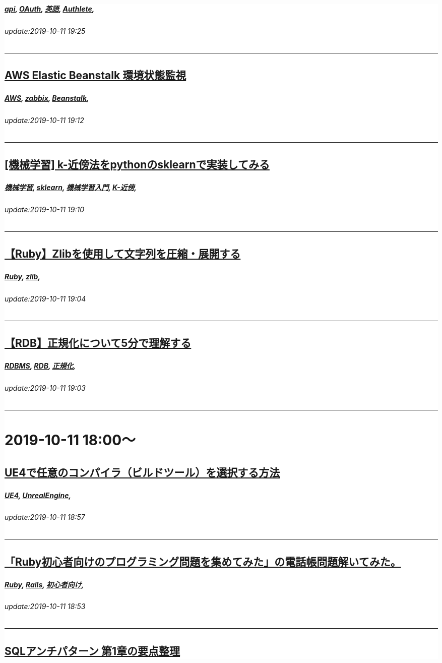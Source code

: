##### [api](https://qiita.com/tags/api), [OAuth](https://qiita.com/tags/OAuth), [英語](https://qiita.com/tags/英語), [Authlete](https://qiita.com/tags/Authlete), 
###### update:2019-10-11 19:25
---
## [AWS Elastic Beanstalk 環境状態監視](https://qiita.com/mkawanee/items/09c107456676c439495d)
##### [AWS](https://qiita.com/tags/AWS), [zabbix](https://qiita.com/tags/zabbix), [Beanstalk](https://qiita.com/tags/Beanstalk), 
###### update:2019-10-11 19:12
---
## [[機械学習] k-近傍法をpythonのsklearnで実装してみる](https://qiita.com/renesisu727/items/e5191a97d3f16a14ebd0)
##### [機械学習](https://qiita.com/tags/機械学習), [sklearn](https://qiita.com/tags/sklearn), [機械学習入門](https://qiita.com/tags/機械学習入門), [K-近傍](https://qiita.com/tags/K-近傍), 
###### update:2019-10-11 19:10
---
## [【Ruby】Zlibを使用して文字列を圧縮・展開する](https://qiita.com/kou_pg_0131/items/23edf3989619739b0486)
##### [Ruby](https://qiita.com/tags/Ruby), [zlib](https://qiita.com/tags/zlib), 
###### update:2019-10-11 19:04
---
## [【RDB】正規化について5分で理解する](https://qiita.com/katsuomi/items/fa7c3958669e752913e1)
##### [RDBMS](https://qiita.com/tags/RDBMS), [RDB](https://qiita.com/tags/RDB), [正規化](https://qiita.com/tags/正規化), 
###### update:2019-10-11 19:03
---




# 2019-10-11 18:00～
## [UE4で任意のコンパイラ（ビルドツール）を選択する方法](https://qiita.com/Mitsunagi/items/e51467521ad828d4a94e)
##### [UE4](https://qiita.com/tags/UE4), [UnrealEngine](https://qiita.com/tags/UnrealEngine), 
###### update:2019-10-11 18:57
---
## [「Ruby初心者向けのプログラミング問題を集めてみた」の電話帳問題解いてみた。](https://qiita.com/mi0/items/738b78fe5e7d10df34ae)
##### [Ruby](https://qiita.com/tags/Ruby), [Rails](https://qiita.com/tags/Rails), [初心者向け](https://qiita.com/tags/初心者向け), 
###### update:2019-10-11 18:53
---
## [SQLアンチパターン 第1章の要点整理](https://qiita.com/ShoheiObata/items/aacea1cc648a524c4bed)